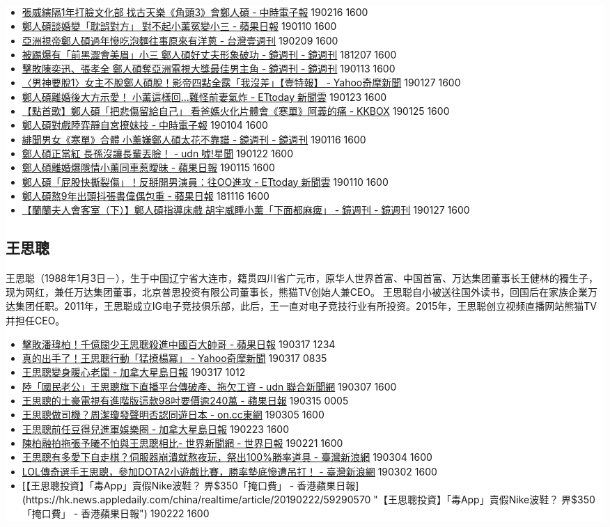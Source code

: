 - [張威縯隔1年打臉文化部 找古天樂《角頭3》會鄭人碩 - 中時電子報](https://www.chinatimes.com/realtimenews/20190216002604-260404 "張威縯隔1年打臉文化部 找古天樂《角頭3》會鄭人碩 - 中時電子報") 190216 1600
- [鄭人碩談婚變「耽誤對方」 對不起小薰冤變小三 - 蘋果日報](https://tw.appledaily.com/new/realtime/20190110/1498222/ "鄭人碩談婚變「耽誤對方」 對不起小薰冤變小三 - 蘋果日報") 190110 1600
- [亞洲視帝鄭人碩過年慘吃泡麵往事原來有洋蔥 - 台灣壹週刊](https://www.nextmag.com.tw/realtimenews/news/460792 "亞洲視帝鄭人碩過年慘吃泡麵往事原來有洋蔥 - 台灣壹週刊") 190209 1600
- [被踢爆有「前黑澀會美眉」小三 鄭人碩好丈夫形象破功 - 鏡週刊 - 鏡週刊](https://www.mirrormedia.mg/story/20181207ent004 "被踢爆有「前黑澀會美眉」小三 鄭人碩好丈夫形象破功 - 鏡週刊 - 鏡週刊") 181207 1600
- [擊敗陳奕迅、張孝全 鄭人碩奪亞洲電視大獎最佳男主角 - 鏡週刊 - 鏡週刊](https://www.mirrormedia.mg/story/20190113ent001 "擊敗陳奕迅、張孝全 鄭人碩奪亞洲電視大獎最佳男主角 - 鏡週刊 - 鏡週刊") 190113 1600
- [〈男神要脫1〉女主不脫鄭人碩脫！影帝四點全露「我沒差」【壹特報】 - Yahoo奇摩新聞](https://tw.news.yahoo.com/%E7%94%B7%E7%A5%9E%E8%A6%81%E8%84%AB1-%E5%A5%B3%E4%B8%BB%E4%B8%8D%E8%84%AB%E9%84%AD%E4%BA%BA%E7%A2%A9%E8%84%AB-%E5%BD%B1%E5%B8%9D%E5%9B%9B%E9%BB%9E%E5%85%A8%E9%9C%B2-%E6%88%91%E6%B2%92%E5%B7%AE-%E5%A3%B9%E7%89%B9%E5%A0%B1-091400907.html "〈男神要脫1〉女主不脫鄭人碩脫！影帝四點全露「我沒差」【壹特報】 - Yahoo奇摩新聞") 190127 1600
- [鄭人碩離婚後大方示愛！ 小薰這樣回...難怪前妻氣炸 - ETtoday 新聞雲](https://star.ettoday.net/news/1363315 "鄭人碩離婚後大方示愛！ 小薰這樣回...難怪前妻氣炸 - ETtoday 新聞雲") 190123 1600
- [【點首歌】鄭人碩「把悲傷留給自己」 看爸媽火化片體會《寒單》阿義的痛 - KKBOX](https://www.kkbox.com/tw/tc/column/features-0-2823-1.html "【點首歌】鄭人碩「把悲傷留給自己」 看爸媽火化片體會《寒單》阿義的痛 - KKBOX") 190125 1600
- [鄭人碩對戲陸弈靜自宮撩妹技 - 中時電子報](https://www.chinatimes.com/newspapers/20190104000793-260112 "鄭人碩對戲陸弈靜自宮撩妹技 - 中時電子報") 190104 1600
- [緋聞男女《寒單》合體 小薰嫌鄭人碩太花不靠譜 - 鏡週刊 - 鏡週刊](https://www.mirrormedia.mg/story/20190116ent026 "緋聞男女《寒單》合體 小薰嫌鄭人碩太花不靠譜 - 鏡週刊 - 鏡週刊") 190116 1600
- [鄭人碩正當紅 長孫沒讓長輩丟臉！ - udn 噓!星聞](https://stars.udn.com/star/story/10091/3608637 "鄭人碩正當紅 長孫沒讓長輩丟臉！ - udn 噓!星聞") 190122 1600
- [鄭人碩離婚爆隱情小薰同車惹曖昧 - 蘋果日報](https://tw.appledaily.com/entertainment/daily/20190115/38232586/ "鄭人碩離婚爆隱情小薰同車惹曖昧 - 蘋果日報") 190115 1600
- [鄭人碩「屁股快撕裂傷」！反掰開男演員：往OO進攻 - ETtoday 新聞雲](https://star.ettoday.net/news/1353347 "鄭人碩「屁股快撕裂傷」！反掰開男演員：往OO進攻 - ETtoday 新聞雲") 190110 1600
- [鄭人碩熬9年出頭抖張書偉偶包重 - 蘋果日報](https://tw.appledaily.com/entertainment/daily/20181116/38181006/ "鄭人碩熬9年出頭抖張書偉偶包重 - 蘋果日報") 181116 1600
- [【蘭蘭夫人會客室（下）】鄭人碩指導床戲 胡宇威睡小薰「下面都麻痺」 - 鏡週刊 - 鏡週刊](https://www.mirrormedia.mg/story/20190124ent021 "【蘭蘭夫人會客室（下）】鄭人碩指導床戲 胡宇威睡小薰「下面都麻痺」 - 鏡週刊 - 鏡週刊") 190127 1600

## 王思聰

王思聪（1988年1月3日－），生于中国辽宁省大连市，籍贯四川省广元市，原华人世界首富、中国首富、万达集团董事长王健林的獨生子，现为网红，兼任万达集团董事，北京普思投资有限公司董事长，熊猫TV创始人兼CEO。
王思聪自小被送往国外读书，回国后在家族企業万达集团任职。2011年，王思聪成立IG电子竞技俱乐部，此后，王一直对电子竞技行业有所投资。2015年，王思聪创立视频直播网站熊猫TV并担任CEO。
- [擊敗潘瑋柏！千億闊少王思聰殺進中國百大帥哥 - 蘋果日報](https://tw.appledaily.com/new/realtime/20190317/1534782/ "擊敗潘瑋柏！千億闊少王思聰殺進中國百大帥哥 - 蘋果日報") 190317 1234
- [真的出手了！王思聰行動「猛撩楊冪」 - Yahoo奇摩新聞](https://tw.news.yahoo.com/%E7%9C%9F%E7%9A%84%E5%87%BA%E6%89%8B%E4%BA%86-%E7%8E%8B%E6%80%9D%E8%81%B0%E8%A1%8C%E5%8B%95-%E9%96%8B%E8%BF%BD%E6%A5%8A%E5%86%AA-122004097.html "真的出手了！王思聰行動「猛撩楊冪」 - Yahoo奇摩新聞") 190317 0835
- [王思聰變身暖心老闆 - 加拿大星島日報](http://www.singtao.ca/toronto/4090366/2019-03-17/post-%E7%8E%8B%E6%80%9D%E8%81%B0%E8%AE%8A%E8%BA%AB%E6%9A%96%E5%BF%83%E8%80%81%E9%97%86/ "王思聰變身暖心老闆 - 加拿大星島日報") 190317 1012
- [陸「國民老公」王思聰旗下直播平台傳破產、拖欠工資 - udn 聯合新聞網](https://udn.com/news/story/7332/3682905 "陸「國民老公」王思聰旗下直播平台傳破產、拖欠工資 - udn 聯合新聞網") 190307 1600
- [王思聰的土豪電視有進階版這款98吋要價逾240萬 - 蘋果日報](https://tw.appledaily.com/new/realtime/20190315/1533382/ "王思聰的土豪電視有進階版這款98吋要價逾240萬 - 蘋果日報") 190315 0005
- [王思聰做司機？周潔瓊發聲明否認同遊日本 - on.cc東網](https://hk.on.cc/hk/bkn/cnt/entertainment/20190305/bkn-20190305031613896-0305_00862_001.html "王思聰做司機？周潔瓊發聲明否認同遊日本 - on.cc東網") 190305 1600
- [王思聰前任豆得兒進軍娛樂圈 - 加拿大星島日報](http://www.singtao.ca/toronto/4038342/2019-02-23/post-%E7%8E%8B%E6%80%9D%E8%81%B0%E5%89%8D%E4%BB%BB%E8%B1%86%E5%BE%97%E5%85%92%E9%80%B2%E8%BB%8D%E5%A8%9B%E6%A8%82%E5%9C%88/ "王思聰前任豆得兒進軍娛樂圈 - 加拿大星島日報") 190223 1600
- [陳柏融拍拖張予曦不怕與王思聰相比- 世界新聞網 - 世界日報](https://www.worldjournal.com/6142212/article-%E9%99%B3%E6%9F%8F%E8%9E%8D%E6%8B%8D%E6%8B%96%E5%BC%B5%E4%BA%88%E6%9B%A6-%E4%B8%8D%E6%80%95%E8%88%87%E7%8E%8B%E6%80%9D%E8%81%B0%E7%9B%B8%E6%AF%94/ "陳柏融拍拖張予曦不怕與王思聰相比- 世界新聞網 - 世界日報") 190221 1600
- [王思聰有多愛下自走棋？伺服器崩潰就熬夜玩，祭出100%勝率道具 - 臺灣新浪網](https://news.sina.com.tw/article/20190304/30303668.html "王思聰有多愛下自走棋？伺服器崩潰就熬夜玩，祭出100%勝率道具 - 臺灣新浪網") 190304 1600
- [LOL傳奇選手王思聰，參加DOTA2小遊戲比賽，勝率墊底慘遭吊打！ - 臺灣新浪網](https://news.sina.com.tw/article/20190302/30285440.html "LOL傳奇選手王思聰，參加DOTA2小遊戲比賽，勝率墊底慘遭吊打！ - 臺灣新浪網") 190302 1600
- [【王思聰投資】「毒App」賣假Nike波鞋？ 畀$350「掩口費」 - 香港蘋果日報](https://hk.news.appledaily.com/china/realtime/article/20190222/59290570 "【王思聰投資】「毒App」賣假Nike波鞋？ 畀$350「掩口費」 - 香港蘋果日報") 190222 1600